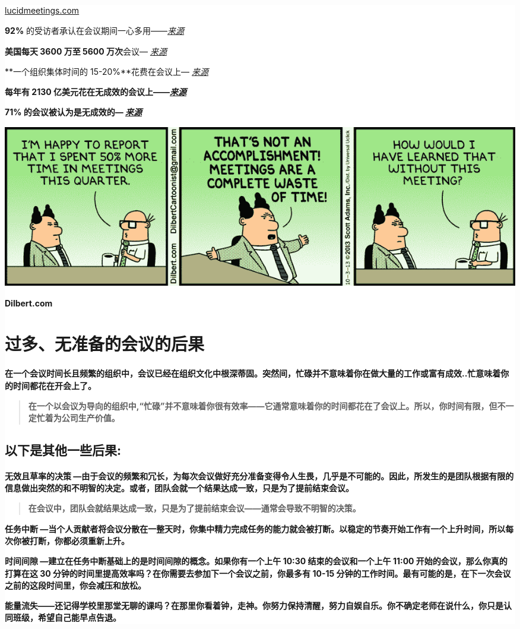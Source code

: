 [lucidmeetings.com](http://blog.lucidmeetings.com/blog/fresh-look-number-effectiveness-cost-meetings-in-us)

**92%** 的受访者承认在会议期间一心多用——[*来源*](https://tedideas.files.wordpress.com/2014/11/140702_ted-roi-meeting.jpg?w=770&h=2175)

**美国每天 3600 万至 5600 万次**会议— [*来源*](http://blog.lucidmeetings.com/blog/fresh-look-number-effectiveness-cost-meetings-in-us)

**一个组织集体时间的 15-20%**花费在会议上— [*来源*](https://www.slideshare.net/ashwin_c/make-your-meetings-work-56157224)

**每年有 2130 亿美元花在无成效的会议上——[*来源*](http://blog.lucidmeetings.com/blog/fresh-look-number-effectiveness-cost-meetings-in-us)**

****71%** 的会议被认为是无成效的— [*来源*](https://news.microsoft.com/2005/03/15/survey-finds-workers-average-only-three-productive-days-per-week/)**

**![](img/c7cb5a4a311dc5e4d5fa5cd9617072a1.png)**

**Dilbert.com**

# **过多、无准备的会议的后果**

**在一个会议时间长且频繁的组织中，会议已经在组织文化中根深蒂固。突然间，忙碌并不意味着你在做大量的工作或富有成效..忙意味着你的时间都花在开会上了。**

> **在一个以会议为导向的组织中,“忙碌”并不意味着你很有效率——它通常意味着你的时间都花在了会议上。所以，你时间有限，但不一定忙着为公司生产价值。**

## **以下是其他一些后果:**

****无效且草率的决策** —由于会议的频繁和冗长，为每次会议做好充分准备变得令人生畏，几乎是不可能的。因此，所发生的是团队根据有限的信息做出突然的和不明智的决定。或者，团队会就一个结果达成一致，只是为了提前结束会议。**

> **在会议中，团队会就结果达成一致，只是为了提前结束会议——通常会导致不明智的决策。**

****任务中断** —当个人贡献者将会议分散在一整天时，你集中精力完成任务的能力就会被打断。以稳定的节奏开始工作有一个上升时间，所以每次你被打断，你都必须重新上升。**

****时间间隙** —建立在任务中断基础上的是时间间隙的概念。如果你有一个上午 10:30 结束的会议和一个上午 11:00 开始的会议，那么你真的打算在这 30 分钟的时间里提高效率吗？在你需要去参加下一个会议之前，你最多有 10-15 分钟的工作时间。最有可能的是，在下一次会议之前的这段时间里，你会减压和放松。**

****能量流失**——还记得学校里那堂无聊的课吗？在那里你看着钟，走神。你努力保持清醒，努力自娱自乐。你不确定老师在说什么，你只是认同班级，希望自己能早点告退。**

